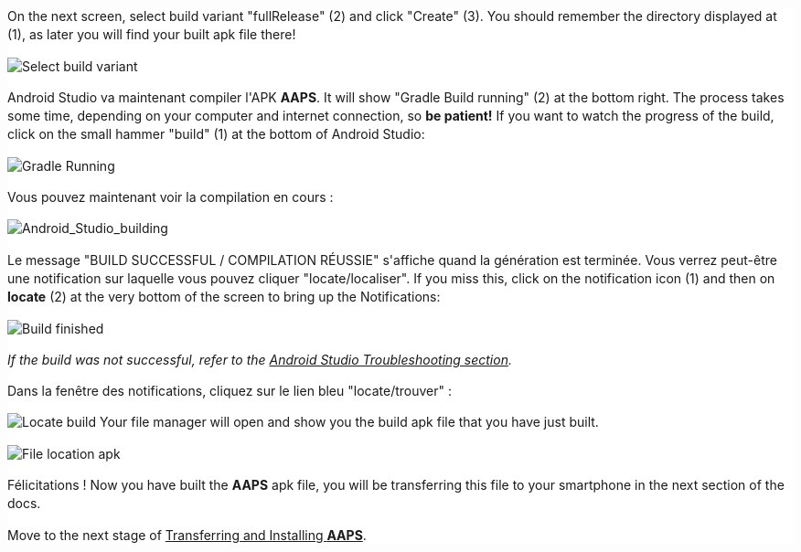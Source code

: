 
On the next screen, select build variant "fullRelease" (2) and click "Create" (3). You should remember the directory displayed at (1), as later you will find your built apk file there!

   ![Select build variant](../images/Building-the-App/045_BuildPath.png)

Android Studio va maintenant compiler l'APK **AAPS**. It will show "Gradle Build running" (2) at the bottom right. The process takes some time, depending on your computer and internet connection, so **be patient!** If you want to watch the progress of the build, click on the small hammer "build" (1) at the bottom of Android Studio:

![Gradle Running](../images/Building-the-App/046_BuildRunning.png)

Vous pouvez maintenant voir la compilation en cours :

![Android\_Studio\_building](../images/Building-the-App/047_BuildDetails.png)

Le message "BUILD SUCCESSFUL / COMPILATION RÉUSSIE" s'affiche quand la génération est terminée. Vous verrez peut-être une notification sur laquelle vous pouvez cliquer "locate/localiser". If you miss this, click on the notification icon (1) and then on **locate** (2) at the very bottom of the screen to bring up the Notifications:

![Build finished](../images/Building-the-App/049_ReopenNotification.png)


_If the build was not successful, refer to the [Android Studio Troubleshooting section](../GettingHelp/TroubleshootingAndroidStudio)._

Dans la fenêtre des notifications, cliquez sur le lien bleu "locate/trouver" :

![Locate build](../images/Building-the-App/048_BuildFinished.png) Your file manager will open and show you the build apk file that you have just built.

   ![File location apk](../images/Building-the-App/050_LocateAPK.png)

Félicitations ! Now you have built the **AAPS** apk file, you will be transferring this file to your smartphone in the next section of the docs.

Move to the next stage of [Transferring and Installing **AAPS**](../SettingUpAaps/TransferringAndInstallingAaps.md).



